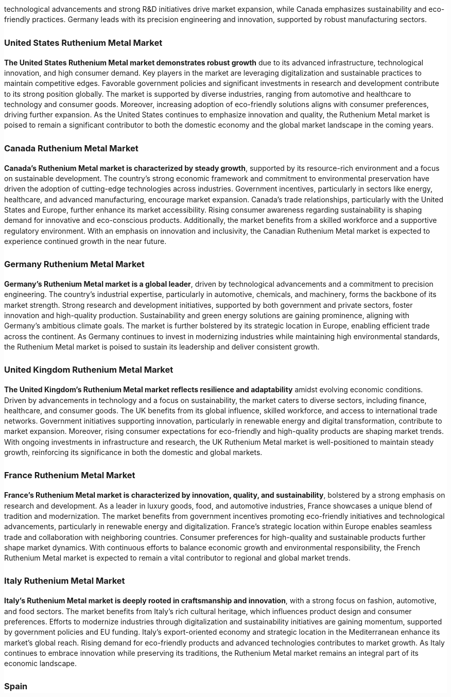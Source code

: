 technological advancements and strong R&amp;D initiatives drive market expansion, while Canada emphasizes sustainability and eco-friendly practices. Germany leads with its precision engineering and innovation, supported by robust manufacturing sectors.</span></em></p></blockquote><h3><strong>United States Ruthenium Metal Market</strong></h3><p><strong>The United States Ruthenium Metal market demonstrates robust growth</strong> due to its advanced infrastructure, technological innovation, and high consumer demand. Key players in the market are leveraging digitalization and sustainable practices to maintain competitive edges. Favorable government policies and significant investments in research and development contribute to its strong position globally. The market is supported by diverse industries, ranging from automotive and healthcare to technology and consumer goods. Moreover, increasing adoption of eco-friendly solutions aligns with consumer preferences, driving further expansion. As the United States continues to emphasize innovation and quality, the Ruthenium Metal market is poised to remain a significant contributor to both the domestic economy and the global market landscape in the coming years.</p><h3><strong>Canada Ruthenium Metal Market</strong></h3><p><strong>Canada&rsquo;s Ruthenium Metal market is characterized by steady growth</strong>, supported by its resource-rich environment and a focus on sustainable development. The country&rsquo;s strong economic framework and commitment to environmental preservation have driven the adoption of cutting-edge technologies across industries. Government incentives, particularly in sectors like energy, healthcare, and advanced manufacturing, encourage market expansion. Canada&rsquo;s trade relationships, particularly with the United States and Europe, further enhance its market accessibility. Rising consumer awareness regarding sustainability is shaping demand for innovative and eco-conscious products. Additionally, the market benefits from a skilled workforce and a supportive regulatory environment. With an emphasis on innovation and inclusivity, the Canadian Ruthenium Metal market is expected to experience continued growth in the near future.</p><h3><strong>Germany Ruthenium Metal Market</strong></h3><p><strong>Germany&rsquo;s Ruthenium Metal market is a global leader</strong>, driven by technological advancements and a commitment to precision engineering. The country&rsquo;s industrial expertise, particularly in automotive, chemicals, and machinery, forms the backbone of its market strength. Strong research and development initiatives, supported by both government and private sectors, foster innovation and high-quality production. Sustainability and green energy solutions are gaining prominence, aligning with Germany&rsquo;s ambitious climate goals. The market is further bolstered by its strategic location in Europe, enabling efficient trade across the continent. As Germany continues to invest in modernizing industries while maintaining high environmental standards, the Ruthenium Metal market is poised to sustain its leadership and deliver consistent growth.</p><h3><strong>United Kingdom Ruthenium Metal Market</strong></h3><p><strong>The United Kingdom&rsquo;s Ruthenium Metal market reflects resilience and adaptability</strong> amidst evolving economic conditions. Driven by advancements in technology and a focus on sustainability, the market caters to diverse sectors, including finance, healthcare, and consumer goods. The UK benefits from its global influence, skilled workforce, and access to international trade networks. Government initiatives supporting innovation, particularly in renewable energy and digital transformation, contribute to market expansion. Moreover, rising consumer expectations for eco-friendly and high-quality products are shaping market trends. With ongoing investments in infrastructure and research, the UK Ruthenium Metal market is well-positioned to maintain steady growth, reinforcing its significance in both the domestic and global markets.</p><h3><strong>France Ruthenium Metal Market</strong></h3><p><strong>France&rsquo;s Ruthenium Metal market is characterized by innovation, quality, and sustainability</strong>, bolstered by a strong emphasis on research and development. As a leader in luxury goods, food, and automotive industries, France showcases a unique blend of tradition and modernization. The market benefits from government incentives promoting eco-friendly initiatives and technological advancements, particularly in renewable energy and digitalization. France&rsquo;s strategic location within Europe enables seamless trade and collaboration with neighboring countries. Consumer preferences for high-quality and sustainable products further shape market dynamics. With continuous efforts to balance economic growth and environmental responsibility, the French Ruthenium Metal market is expected to remain a vital contributor to regional and global market trends.</p><h3><strong>Italy Ruthenium Metal Market</strong></h3><p><strong>Italy&rsquo;s Ruthenium Metal market is deeply rooted in craftsmanship and innovation</strong>, with a strong focus on fashion, automotive, and food sectors. The market benefits from Italy&rsquo;s rich cultural heritage, which influences product design and consumer preferences. Efforts to modernize industries through digitalization and sustainability initiatives are gaining momentum, supported by government policies and EU funding. Italy&rsquo;s export-oriented economy and strategic location in the Mediterranean enhance its market&rsquo;s global reach. Rising demand for eco-friendly products and advanced technologies contributes to market growth. As Italy continues to embrace innovation while preserving its traditions, the Ruthenium Metal market remains an integral part of its economic landscape.</p><h3><strong>Spain